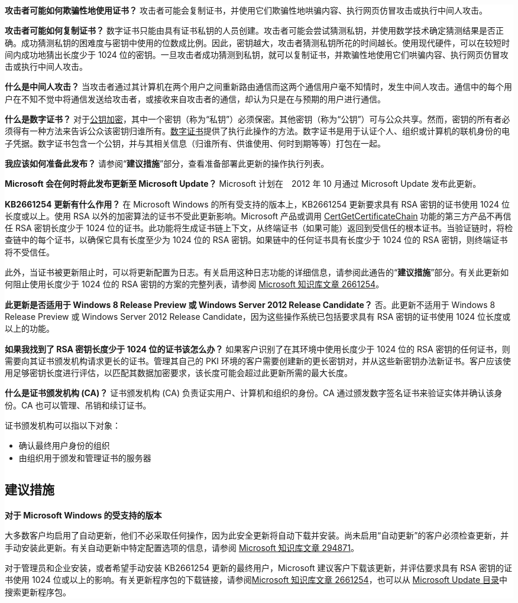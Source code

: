**攻击者可能如何欺骗性地使用证书？**
攻击者可能会复制证书，并使用它们欺骗性地哄骗内容、执行网页仿冒攻击或执行中间人攻击。

**攻击者可能如何复制证书？**
数字证书只能由具有证书私钥的人员创建。攻击者可能会尝试猜测私钥，并使用数学技术确定猜测结果是否正确。成功猜测私钥的困难度与密钥中使用的位数成比例。因此，密钥越大，攻击者猜测私钥所花的时间越长。使用现代硬件，可以在较短时间内成功地猜出长度少于 1024 位的密钥。一旦攻击者成功猜测到私钥，就可以复制证书，并欺骗性地使用它们哄骗内容、执行网页仿冒攻击或执行中间人攻击。

**什么是中间人攻击？**
当攻击者通过其计算机在两个用户之间重新路由通信而这两个通信用户毫不知情时，发生中间人攻击。通信中的每个用户在不知不觉中将通信发送给攻击者，或接收来自攻击者的通信，却认为只是在与预期的用户进行通信。

**什么是数字证书？**
对于[公钥加密](http://technet.microsoft.com/library/aa998077)，其中一个密钥（称为“私钥”）必须保密。其他密钥（称为“公钥”）可与公众共享。然而，密钥的所有者必须得有一种方法来告诉公众该密钥归谁所有。[数字证书](http://technet.microsoft.com/en-us/library/cc962029.aspx)提供了执行此操作的方法。数字证书是用于认证个人、组织或计算机的联机身份的电子凭据。数字证书包含一个公钥，并与其相关信息（归谁所有、供谁使用、何时到期等等）打包在一起。

**我应该如何准备此发布？**
请参阅“**建议措施**”部分，查看准备部署此更新的操作执行列表。

**Microsoft 会在何时将此发布更新至 Microsoft Update？**
Microsoft 计划在　2012 年 10 月通过 Microsoft Update 发布此更新。

**KB2661254** **更新有什么作用？**
在 Microsoft Windows 的所有受支持的版本上，KB2661254 更新要求具有 RSA 密钥的证书使用 1024 位长度或以上。使用 RSA 以外的加密算法的证书不受此更新影响。Microsoft 产品或调用 [CertGetCertificateChain](http://msdn.microsoft.com/library/windows/desktop/aa376078.aspx) 功能的第三方产品不再信任 RSA 密钥长度少于 1024 位的证书。此功能将生成证书链上下文，从终端证书（如果可能）返回到受信任的根本证书。当验证链时，将检查链中的每个证书，以确保它具有长度至少为 1024 位的 RSA 密钥。如果链中的任何证书具有长度少于 1024 位的 RSA 密钥，则终端证书将不受信任。

此外，当证书被更新阻止时，可以将更新配置为日志。有关启用这种日志功能的详细信息，请参阅此通告的“**建议措施**”部分。有关此更新如何阻止使用长度少于 1024 位的 RSA 密钥的方案的完整列表，请参阅 [Microsoft 知识库文章 2661254](http://support.microsoft.com/kb/2661254)。

**此更新是否适用于 Windows 8 Release Preview 或 Windows Server 2012 Release Candidate？**
否。此更新不适用于 Windows 8 Release Preview 或 Windows Server 2012 Release Candidate，因为这些操作系统已包括要求具有 RSA 密钥的证书使用 1024 位长度或以上的功能。

**如果我找到了 RSA 密钥长度少于 1024 位的证书该怎么办？**
如果客户识别了在其环境中使用长度少于 1024 位的 RSA 密钥的任何证书，则需要向其证书颁发机构请求更长的证书。管理其自己的 PKI 环境的客户需要创建新的更长密钥对，并从这些新密钥办法新证书。客户应该使用足够密钥长度进行评估，以匹配其数据加密要求，该长度可能会超过此更新所需的最大长度。

**什么是证书颁发机构 (CA)？**
证书颁发机构 (CA) 负责证实用户、计算机和组织的身份。CA 通过颁发数字签名证书来验证实体并确认该身份。CA 也可以管理、吊销和续订证书。

证书颁发机构可以指以下对象：

-   确认最终用户身份的组织
-   由组织用于颁发和管理证书的服务器

建议措施
--------

<span></span>
**对于 Microsoft Windows 的受支持的版本**

大多数客户均启用了自动更新，他们不必采取任何操作，因为此安全更新将自动下载并安装。尚未启用“自动更新”的客户必须检查更新，并手动安装此更新。有关自动更新中特定配置选项的信息，请参阅 [Microsoft 知识库文章 294871](http://support.microsoft.com/kb/294871)。

对于管理员和企业安装，或者希望手动安装 KB2661254 更新的最终用户，Microsoft 建议客户下载该更新，并评估要求具有 RSA 密钥的证书使用 1024 位或以上的影响。有关更新程序包的下载链接，请参阅[Microsoft 知识库文章 2661254](http://support.microsoft.com/kb/2661254)，也可以从 [Microsoft Update 目录](http://go.microsoft.com/fwlink/?linkid=96155)中搜索更新程序包。
